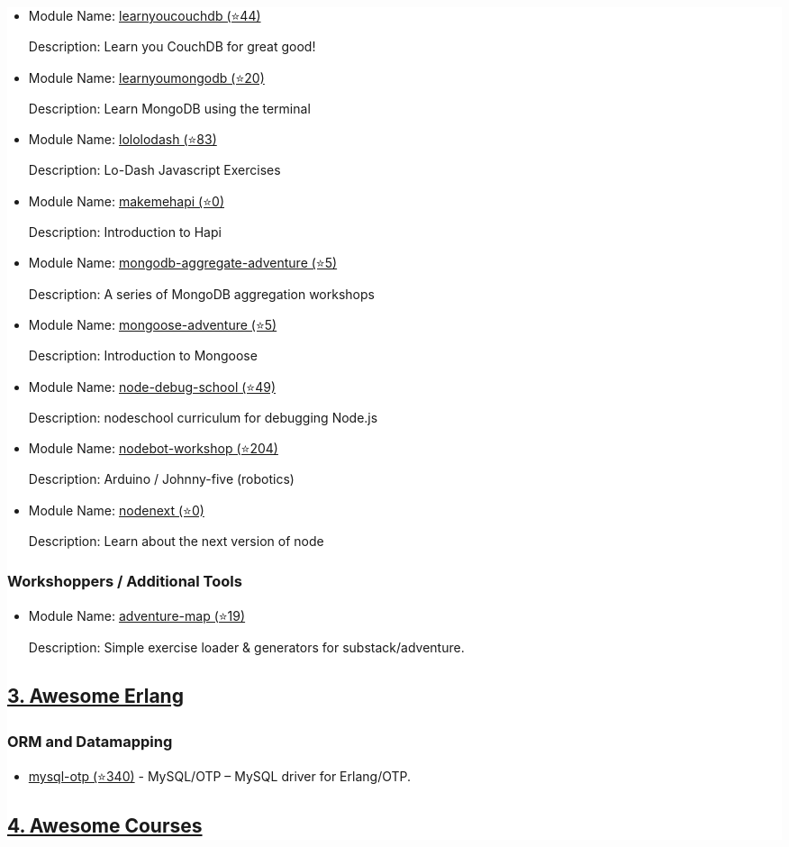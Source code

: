 
- Module Name: [learnyoucouchdb (⭐44)](https://github.com/robertkowalski/learnyoucouchdb)

  Description: Learn you CouchDB for great good!


- Module Name: [learnyoumongodb (⭐20)](https://github.com/braz/learnyoumongodb)

  Description: Learn MongoDB using the terminal


- Module Name: [lololodash (⭐83)](https://github.com/mdunisch/lololodash)

  Description: Lo-Dash Javascript Exercises


- Module Name: [makemehapi (⭐0)](https://github.com/nvcexploder/makemehapi)

  Description: Introduction to Hapi


- Module Name: [mongodb-aggregate-adventure (⭐5)](https://github.com/braz/mongodb-aggregate-adventure)

  Description: A series of MongoDB aggregation workshops


- Module Name: [mongoose-adventure (⭐5)](https://github.com/wearefractal/mongoose-adventure)

  Description: Introduction to Mongoose


- Module Name: [node-debug-school (⭐49)](https://github.com/joyent/node-debug-school)

  Description: nodeschool curriculum for debugging Node.js


- Module Name: [nodebot-workshop (⭐204)](https://github.com/tableflip/nodebot-workshop)

  Description: Arduino / Johnny-five (robotics)


- Module Name: [nodenext (⭐0)](https://github.com/geek/nodenext)

  Description: Learn about the next version of node



### Workshoppers / Additional Tools

- Module Name: [adventure-map (⭐19)](https://github.com/timoxley/adventure-map)

  Description: Simple exercise loader & generators for substack/adventure.



## [3. Awesome Erlang](/content/drobakowski/awesome-erlang/README.md)

### ORM and Datamapping

*   [mysql-otp (⭐340)](https://github.com/mysql-otp/mysql-otp) - MySQL/OTP – MySQL driver for Erlang/OTP.

## [4. Awesome Courses](/content/prakhar1989/awesome-courses/README.md)

